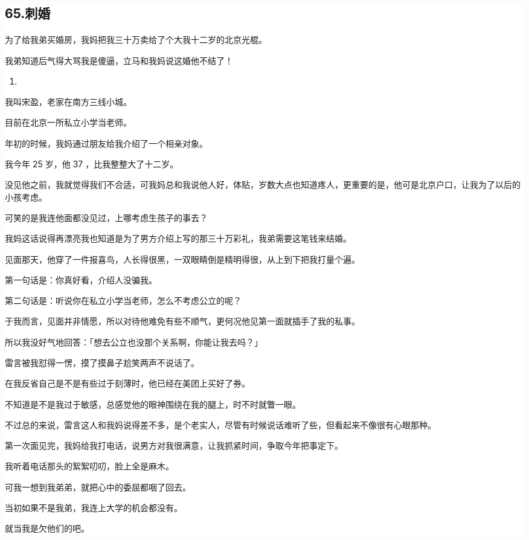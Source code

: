 ## 65.刺婚
为了给我弟买婚房，我妈把我三十万卖给了个大我十二岁的北京光棍。


我弟知道后气得大骂我是傻逼，立马和我妈说这婚他不结了！


1.


我叫宋盈，老家在南方三线小城。


目前在北京一所私立小学当老师。


年初的时候，我妈通过朋友给我介绍了一个相亲对象。


我今年 25 岁，他 37 ，比我整整大了十二岁。


没见他之前，我就觉得我们不合适，可我妈总和我说他人好，体贴，岁数大点也知道疼人，更重要的是，他可是北京户口，让我为了以后的小孩考虑。


可笑的是我连他面都没见过，上哪考虑生孩子的事去？


我妈这话说得再漂亮我也知道是为了男方介绍上写的那三十万彩礼，我弟需要这笔钱来结婚。


见面那天，他穿了一件报喜鸟，人长得很黑，一双眼睛倒是精明得很，从上到下把我打量个遍。


第一句话是：你真好看，介绍人没骗我。


第二句话是：听说你在私立小学当老师，怎么不考虑公立的呢？


于我而言，见面并非情愿，所以对待他难免有些不顺气，更何况他见第一面就插手了我的私事。


所以我没好气地回答：「想去公立也没那个关系啊，你能让我去吗？」


雷言被我怼得一愣，摸了摸鼻子尬笑两声不说话了。


在我反省自己是不是有些过于刻薄时，他已经在美团上买好了券。


不知道是不是我过于敏感，总感觉他的眼神围绕在我的腿上，时不时就瞥一眼。


不过总的来说，雷言这人和我妈说得差不多，是个老实人，尽管有时候说话难听了些，但看起来不像很有心眼那种。


第一次面见完，我妈给我打电话，说男方对我很满意，让我抓紧时间，争取今年把事定下。


我听着电话那头的絮絮叨叨，脸上全是麻木。


可我一想到我弟弟，就把心中的委屈都咽了回去。


当初如果不是我弟，我连上大学的机会都没有。


就当我是欠他们的吧。
